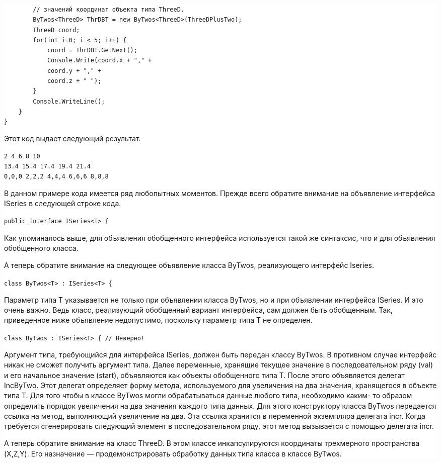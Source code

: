 ```
        // значений координат объекта типа ThreeD.
        ByTwos<ThreeD> ThrDBT = new ByTwos<ThreeD>(ThreeDPlusTwo);
        ThreeD coord;
        for(int i=0; i < 5; i++) {
            coord = ThrDBT.GetNext();
            Console.Write(coord.x + "," +
            coord.у + "," +
            coord.z + " ");
        }
        Console.WriteLine();
    }
}
```
Этот код выдает следующий результат.
```
2 4 6 8 10
13.4 15.4 17.4 19.4 21.4
0,0,0 2,2,2 4,4,4 6,6,6 8,8,8
```
В данном примере кода имеется ряд любопытных моментов. Прежде всего обратите внимание на объявление интерфейса ISeries в следующей строке кода.
```
public interface ISeries<T> {
```
Как упоминалось выше, для объявления обобщенного интерфейса используется
такой же синтаксис, что и для объявления обобщенного класса.

А теперь обратите внимание на следующее объявление класса ByTwos, реализующего интерфейс Iseries.
```
class ByTwos<T> : ISeries<T> {
```
Параметр типа Т указывается не только при объявлении класса ByTwos, но и при
объявлении интерфейса ISeries. И это очень важно. Ведь класс, реализующий обобщенный вариант интерфейса, сам должен быть обобщенным. Так, приведенное ниже
объявление недопустимо, поскольку параметр типа Т не определен.
```
class ByTwos : ISeries<T> { // Неверно!
```
Аргумент типа, требующийся для интерфейса ISeries, должен быть передан классу ByTwos. В противном случае интерфейс никак не сможет получить аргумент типа.
Далее переменные, хранящие текущее значение в последовательном ряду (val) и
его начальное значение (start), объявляются как объекты обобщенного типа Т. После этого объявляется делегат IncByTwo. Этот делегат определяет форму метода, используемого для увеличения на два значения, хранящегося в объекте типа Т. Для того
чтобы в классе ByTwos могли обрабатываться данные любого типа, необходимо каким-
то образом определить порядок увеличения на два значения каждого типа данных.
Для этого конструктору класса ByTwos передается ссылка на метод, выполняющий
увеличение на два. Эта ссылка хранится в переменной экземпляра делегата incr. Когда требуется сгенерировать следующий элемент в последовательном ряду, этот метод
вызывается с помощью делегата incr.

А теперь обратите внимание на класс ThreeD. В этом классе инкапсулируются координаты трехмерного пространства (X,Z,Y). Его назначение — продемонстрировать
обработку данных типа класса в классе ByTwos.
